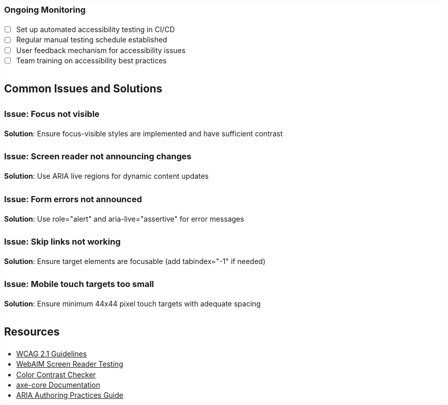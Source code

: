 ### Ongoing Monitoring
- [ ] Set up automated accessibility testing in CI/CD
- [ ] Regular manual testing schedule established
- [ ] User feedback mechanism for accessibility issues
- [ ] Team training on accessibility best practices

## Common Issues and Solutions

### Issue: Focus not visible
**Solution**: Ensure focus-visible styles are implemented and have sufficient contrast

### Issue: Screen reader not announcing changes
**Solution**: Use ARIA live regions for dynamic content updates

### Issue: Form errors not announced
**Solution**: Use role="alert" and aria-live="assertive" for error messages

### Issue: Skip links not working
**Solution**: Ensure target elements are focusable (add tabindex="-1" if needed)

### Issue: Mobile touch targets too small
**Solution**: Ensure minimum 44x44 pixel touch targets with adequate spacing

## Resources

- [WCAG 2.1 Guidelines](https://www.w3.org/WAI/WCAG21/quickref/)
- [WebAIM Screen Reader Testing](https://webaim.org/articles/screenreader_testing/)
- [Color Contrast Checker](https://webaim.org/resources/contrastchecker/)
- [axe-core Documentation](https://github.com/dequelabs/axe-core)
- [ARIA Authoring Practices Guide](https://www.w3.org/WAI/ARIA/apg/)